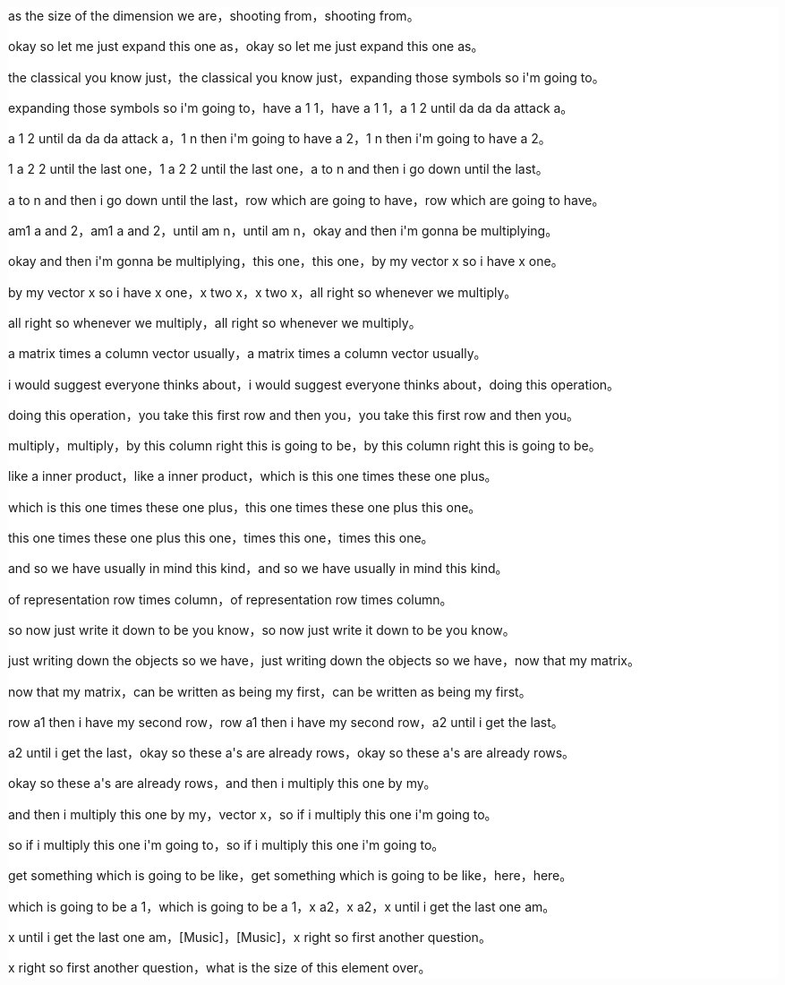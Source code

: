 as the size of the dimension we are，shooting from，shooting from。

okay so let me just expand this one as，okay so let me just expand this one as。

the classical you know just，the classical you know just，expanding those symbols so i'm going to。

expanding those symbols so i'm going to，have a 1 1，have a 1 1，a 1 2 until da da da attack a。

a 1 2 until da da da attack a，1 n then i'm going to have a 2，1 n then i'm going to have a 2。

1 a 2 2 until the last one，1 a 2 2 until the last one，a to n and then i go down until the last。

a to n and then i go down until the last，row which are going to have，row which are going to have。

am1 a and 2，am1 a and 2，until am n，until am n，okay and then i'm gonna be multiplying。

okay and then i'm gonna be multiplying，this one，this one，by my vector x so i have x one。

by my vector x so i have x one，x two x，x two x，all right so whenever we multiply。

all right so whenever we multiply，all right so whenever we multiply。

a matrix times a column vector usually，a matrix times a column vector usually。

i would suggest everyone thinks about，i would suggest everyone thinks about，doing this operation。

doing this operation，you take this first row and then you，you take this first row and then you。

multiply，multiply，by this column right this is going to be，by this column right this is going to be。

like a inner product，like a inner product，which is this one times these one plus。

which is this one times these one plus，this one times these one plus this one。

this one times these one plus this one，times this one，times this one。

and so we have usually in mind this kind，and so we have usually in mind this kind。

of representation row times column，of representation row times column。

so now just write it down to be you know，so now just write it down to be you know。

just writing down the objects so we have，just writing down the objects so we have，now that my matrix。

now that my matrix，can be written as being my first，can be written as being my first。

row a1 then i have my second row，row a1 then i have my second row，a2 until i get the last。

a2 until i get the last，okay so these a's are already rows，okay so these a's are already rows。

okay so these a's are already rows，and then i multiply this one by my。

and then i multiply this one by my，vector x，so if i multiply this one i'm going to。

so if i multiply this one i'm going to，so if i multiply this one i'm going to。

get something which is going to be like，get something which is going to be like，here，here。

which is going to be a 1，which is going to be a 1，x a2，x a2，x until i get the last one am。

x until i get the last one am，[Music]，[Music]，x right so first another question。

x right so first another question，what is the size of this element over。
